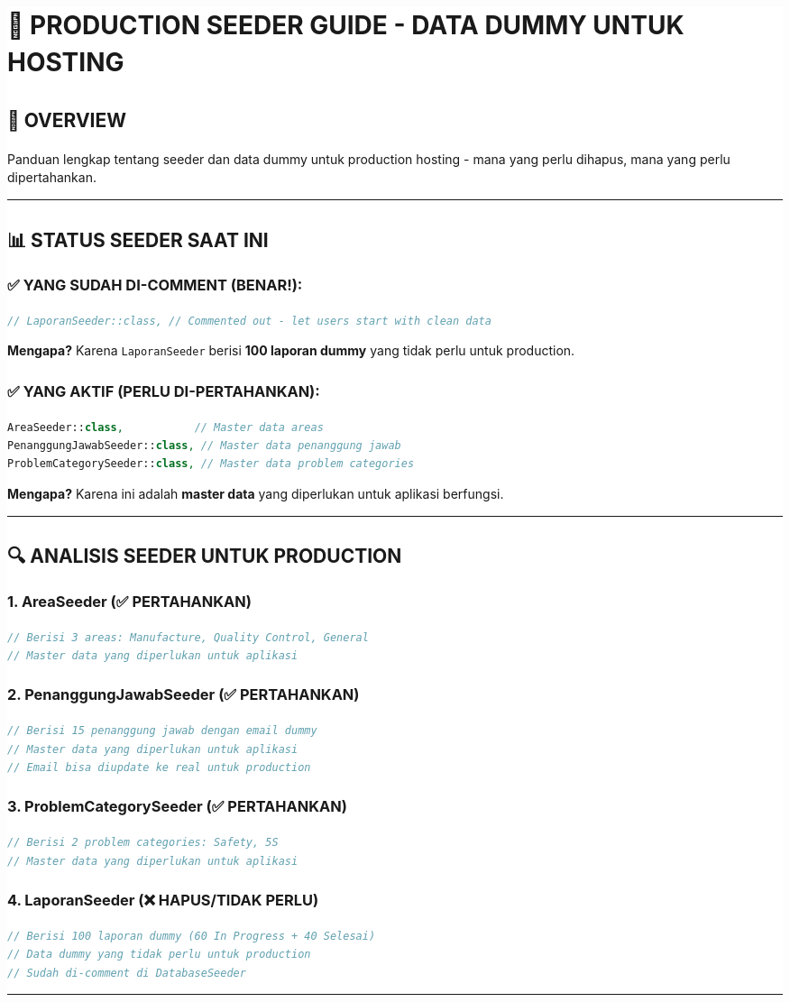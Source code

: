 # 🌱 PRODUCTION SEEDER GUIDE - DATA DUMMY UNTUK HOSTING

## 🎯 **OVERVIEW**

Panduan lengkap tentang seeder dan data dummy untuk production hosting - mana yang perlu dihapus, mana yang perlu dipertahankan.

---

## 📊 **STATUS SEEDER SAAT INI**

### **✅ YANG SUDAH DI-COMMENT (BENAR!):**
```php
// LaporanSeeder::class, // Commented out - let users start with clean data
```

**Mengapa?** Karena `LaporanSeeder` berisi **100 laporan dummy** yang tidak perlu untuk production.

### **✅ YANG AKTIF (PERLU DI-PERTAHANKAN):**
```php
AreaSeeder::class,           // Master data areas
PenanggungJawabSeeder::class, // Master data penanggung jawab
ProblemCategorySeeder::class, // Master data problem categories
```

**Mengapa?** Karena ini adalah **master data** yang diperlukan untuk aplikasi berfungsi.

---

## 🔍 **ANALISIS SEEDER UNTUK PRODUCTION**

### **1. AreaSeeder (✅ PERTAHANKAN)**
```php
// Berisi 3 areas: Manufacture, Quality Control, General
// Master data yang diperlukan untuk aplikasi
```

### **2. PenanggungJawabSeeder (✅ PERTAHANKAN)**
```php
// Berisi 15 penanggung jawab dengan email dummy
// Master data yang diperlukan untuk aplikasi
// Email bisa diupdate ke real untuk production
```

### **3. ProblemCategorySeeder (✅ PERTAHANKAN)**
```php
// Berisi 2 problem categories: Safety, 5S
// Master data yang diperlukan untuk aplikasi
```

### **4. LaporanSeeder (❌ HAPUS/TIDAK PERLU)**
```php
// Berisi 100 laporan dummy (60 In Progress + 40 Selesai)
// Data dummy yang tidak perlu untuk production
// Sudah di-comment di DatabaseSeeder
```

---